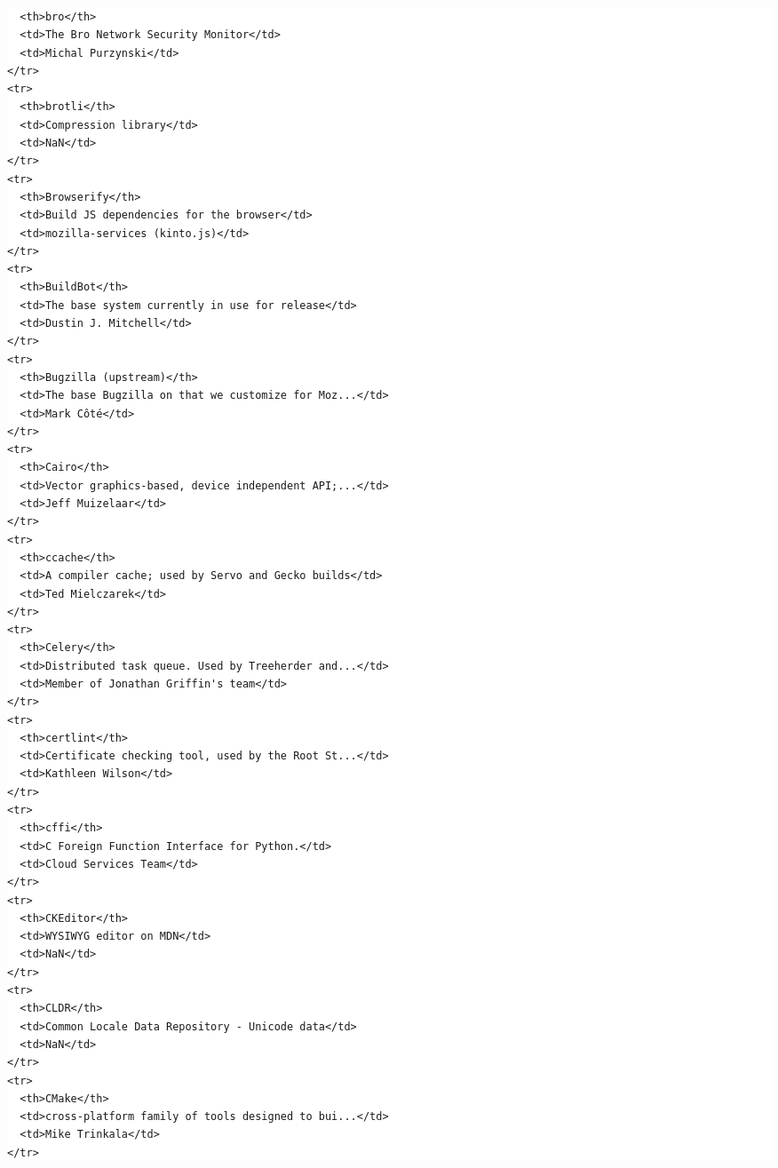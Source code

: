       <th>bro</th>
      <td>The Bro Network Security Monitor</td>
      <td>Michal Purzynski</td>
    </tr>
    <tr>
      <th>brotli</th>
      <td>Compression library</td>
      <td>NaN</td>
    </tr>
    <tr>
      <th>Browserify</th>
      <td>Build JS dependencies for the browser</td>
      <td>mozilla-services (kinto.js)</td>
    </tr>
    <tr>
      <th>BuildBot</th>
      <td>The base system currently in use for release</td>
      <td>Dustin J. Mitchell</td>
    </tr>
    <tr>
      <th>Bugzilla (upstream)</th>
      <td>The base Bugzilla on that we customize for Moz...</td>
      <td>Mark Côté</td>
    </tr>
    <tr>
      <th>Cairo</th>
      <td>Vector graphics-based, device independent API;...</td>
      <td>Jeff Muizelaar</td>
    </tr>
    <tr>
      <th>ccache</th>
      <td>A compiler cache; used by Servo and Gecko builds</td>
      <td>Ted Mielczarek</td>
    </tr>
    <tr>
      <th>Celery</th>
      <td>Distributed task queue. Used by Treeherder and...</td>
      <td>Member of Jonathan Griffin's team</td>
    </tr>
    <tr>
      <th>certlint</th>
      <td>Certificate checking tool, used by the Root St...</td>
      <td>Kathleen Wilson</td>
    </tr>
    <tr>
      <th>cffi</th>
      <td>C Foreign Function Interface for Python.</td>
      <td>Cloud Services Team</td>
    </tr>
    <tr>
      <th>CKEditor</th>
      <td>WYSIWYG editor on MDN</td>
      <td>NaN</td>
    </tr>
    <tr>
      <th>CLDR</th>
      <td>Common Locale Data Repository - Unicode data</td>
      <td>NaN</td>
    </tr>
    <tr>
      <th>CMake</th>
      <td>cross-platform family of tools designed to bui...</td>
      <td>Mike Trinkala</td>
    </tr>